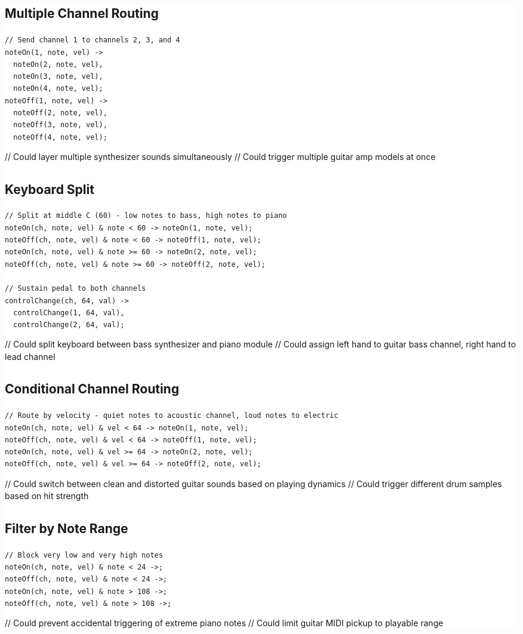 ## Multiple Channel Routing
```
// Send channel 1 to channels 2, 3, and 4
noteOn(1, note, vel) -> 
  noteOn(2, note, vel),
  noteOn(3, note, vel),
  noteOn(4, note, vel);
noteOff(1, note, vel) -> 
  noteOff(2, note, vel),
  noteOff(3, note, vel),
  noteOff(4, note, vel);
```
// Could layer multiple synthesizer sounds simultaneously
// Could trigger multiple guitar amp models at once

## Keyboard Split
```
// Split at middle C (60) - low notes to bass, high notes to piano
noteOn(ch, note, vel) & note < 60 -> noteOn(1, note, vel);
noteOff(ch, note, vel) & note < 60 -> noteOff(1, note, vel);
noteOn(ch, note, vel) & note >= 60 -> noteOn(2, note, vel);
noteOff(ch, note, vel) & note >= 60 -> noteOff(2, note, vel);

// Sustain pedal to both channels
controlChange(ch, 64, val) -> 
  controlChange(1, 64, val),
  controlChange(2, 64, val);
```
// Could split keyboard between bass synthesizer and piano module
// Could assign left hand to guitar bass channel, right hand to lead channel

## Conditional Channel Routing
```
// Route by velocity - quiet notes to acoustic channel, loud notes to electric
noteOn(ch, note, vel) & vel < 64 -> noteOn(1, note, vel);
noteOff(ch, note, vel) & vel < 64 -> noteOff(1, note, vel);
noteOn(ch, note, vel) & vel >= 64 -> noteOn(2, note, vel);
noteOff(ch, note, vel) & vel >= 64 -> noteOff(2, note, vel);
```
// Could switch between clean and distorted guitar sounds based on playing dynamics
// Could trigger different drum samples based on hit strength

## Filter by Note Range
```
// Block very low and very high notes
noteOn(ch, note, vel) & note < 24 ->;
noteOff(ch, note, vel) & note < 24 ->;
noteOn(ch, note, vel) & note > 108 ->;
noteOff(ch, note, vel) & note > 108 ->;
```
// Could prevent accidental triggering of extreme piano notes
// Could limit guitar MIDI pickup to playable range
